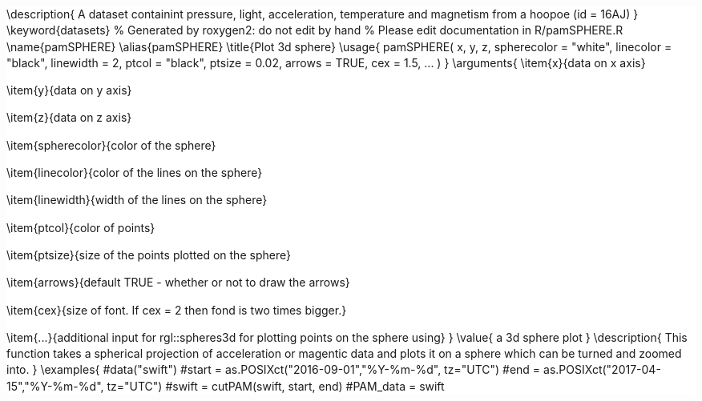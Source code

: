 \description{
A dataset containint pressure, light, acceleration, temperature and magnetism from a hoopoe (id = 16AJ)
}
\keyword{datasets}
% Generated by roxygen2: do not edit by hand
% Please edit documentation in R/pamSPHERE.R
\name{pamSPHERE}
\alias{pamSPHERE}
\title{Plot 3d sphere}
\usage{
pamSPHERE(
  x,
  y,
  z,
  spherecolor = "white",
  linecolor = "black",
  linewidth = 2,
  ptcol = "black",
  ptsize = 0.02,
  arrows = TRUE,
  cex = 1.5,
  ...
)
}
\arguments{
\item{x}{data on x axis}

\item{y}{data on y axis}

\item{z}{data on z axis}

\item{spherecolor}{color of the sphere}

\item{linecolor}{color of the lines on the sphere}

\item{linewidth}{width of the lines on the sphere}

\item{ptcol}{color of points}

\item{ptsize}{size of the points plotted on the sphere}

\item{arrows}{default TRUE - whether or not to draw the arrows}

\item{cex}{size of font. If cex = 2 then fond is two times bigger.}

\item{...}{additional input for rgl::spheres3d for plotting points on the sphere using}
}
\value{
a 3d sphere plot
}
\description{
This function takes a spherical projection of acceleration or magentic data and plots it on a sphere which can be turned and zoomed into.
}
\examples{
#data("swift")
#start = as.POSIXct("2016-09-01","\%Y-\%m-\%d", tz="UTC")
#end = as.POSIXct("2017-04-15","\%Y-\%m-\%d", tz="UTC")
#swift = cutPAM(swift, start, end)
#PAM_data = swift

